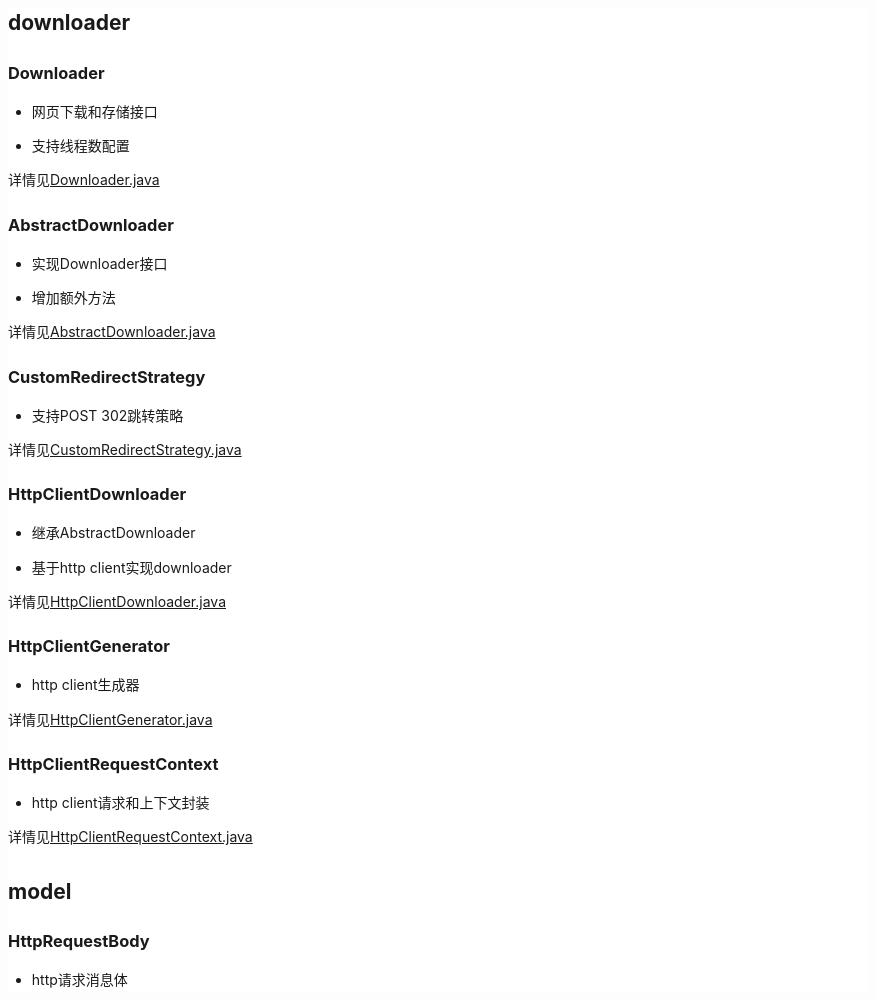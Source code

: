 ## downloader

### Downloader

* 网页下载和存储接口

* 支持线程数配置

详情见[Downloader.java](../../webmagic-core/src/main/java/us/codecraft/webmagic/downloader/Downloader.java)

### AbstractDownloader

* 实现Downloader接口

* 增加额外方法

详情见[AbstractDownloader.java](../../webmagic-core/src/main/java/us/codecraft/webmagic/downloader/AbstractDownloader.java)

### CustomRedirectStrategy

* 支持POST 302跳转策略

详情见[CustomRedirectStrategy.java](../../webmagic-core/src/main/java/us/codecraft/webmagic/downloader/CustomRedirectStrategy.java)

### HttpClientDownloader

* 继承AbstractDownloader

* 基于http client实现downloader

详情见[HttpClientDownloader.java](../../webmagic-core/src/main/java/us/codecraft/webmagic/downloader/HttpClientDownloader.java)

### HttpClientGenerator

* http client生成器

详情见[HttpClientGenerator.java](../../webmagic-core/src/main/java/us/codecraft/webmagic/downloader/HttpClientGenerator.java)

### HttpClientRequestContext

* http client请求和上下文封装

详情见[HttpClientRequestContext.java](../../webmagic-core/src/main/java/us/codecraft/webmagic/downloader/HttpClientRequestContext.java)

## model

### HttpRequestBody

* http请求消息体
